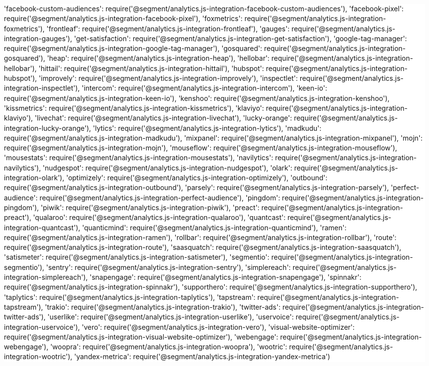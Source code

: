   'facebook-custom-audiences': require('@segment/analytics.js-integration-facebook-custom-audiences'),
  'facebook-pixel': require('@segment/analytics.js-integration-facebook-pixel'),
  'foxmetrics': require('@segment/analytics.js-integration-foxmetrics'),
  'frontleaf': require('@segment/analytics.js-integration-frontleaf'),
  'gauges': require('@segment/analytics.js-integration-gauges'),
  'get-satisfaction': require('@segment/analytics.js-integration-get-satisfaction'),
  'google-tag-manager': require('@segment/analytics.js-integration-google-tag-manager'),
  'gosquared': require('@segment/analytics.js-integration-gosquared'),
  'heap': require('@segment/analytics.js-integration-heap'),
  'hellobar': require('@segment/analytics.js-integration-hellobar'),
  'hittail': require('@segment/analytics.js-integration-hittail'),
  'hubspot': require('@segment/analytics.js-integration-hubspot'),
  'improvely': require('@segment/analytics.js-integration-improvely'),
  'inspectlet': require('@segment/analytics.js-integration-inspectlet'),
  'intercom': require('@segment/analytics.js-integration-intercom'),
  'keen-io': require('@segment/analytics.js-integration-keen-io'),
  'kenshoo': require('@segment/analytics.js-integration-kenshoo'),
  'kissmetrics': require('@segment/analytics.js-integration-kissmetrics'),
  'klaviyo': require('@segment/analytics.js-integration-klaviyo'),
  'livechat': require('@segment/analytics.js-integration-livechat'),
  'lucky-orange': require('@segment/analytics.js-integration-lucky-orange'),
  'lytics': require('@segment/analytics.js-integration-lytics'),
  'madkudu': require('@segment/analytics.js-integration-madkudu'),
  'mixpanel': require('@segment/analytics.js-integration-mixpanel'),
  'mojn': require('@segment/analytics.js-integration-mojn'),
  'mouseflow': require('@segment/analytics.js-integration-mouseflow'),
  'mousestats': require('@segment/analytics.js-integration-mousestats'),
  'navilytics': require('@segment/analytics.js-integration-navilytics'),
  'nudgespot': require('@segment/analytics.js-integration-nudgespot'),
  'olark': require('@segment/analytics.js-integration-olark'),
  'optimizely': require('@segment/analytics.js-integration-optimizely'),
  'outbound': require('@segment/analytics.js-integration-outbound'),
  'parsely': require('@segment/analytics.js-integration-parsely'),
  'perfect-audience': require('@segment/analytics.js-integration-perfect-audience'),
  'pingdom': require('@segment/analytics.js-integration-pingdom'),
  'piwik': require('@segment/analytics.js-integration-piwik'),
  'preact': require('@segment/analytics.js-integration-preact'),
  'qualaroo': require('@segment/analytics.js-integration-qualaroo'),
  'quantcast': require('@segment/analytics.js-integration-quantcast'),
  'quanticmind': require('@segment/analytics.js-integration-quanticmind'),
  'ramen': require('@segment/analytics.js-integration-ramen'),
  'rollbar': require('@segment/analytics.js-integration-rollbar'),
  'route': require('@segment/analytics.js-integration-route'),
  'saasquatch': require('@segment/analytics.js-integration-saasquatch'),
  'satismeter': require('@segment/analytics.js-integration-satismeter'),
  'segmentio': require('@segment/analytics.js-integration-segmentio'),
  'sentry': require('@segment/analytics.js-integration-sentry'),
  'simplereach': require('@segment/analytics.js-integration-simplereach'),
  'snapengage': require('@segment/analytics.js-integration-snapengage'),
  'spinnakr': require('@segment/analytics.js-integration-spinnakr'),
  'supporthero': require('@segment/analytics.js-integration-supporthero'),
  'taplytics': require('@segment/analytics.js-integration-taplytics'),
  'tapstream': require('@segment/analytics.js-integration-tapstream'),
  'trakio': require('@segment/analytics.js-integration-trakio'),
  'twitter-ads': require('@segment/analytics.js-integration-twitter-ads'),
  'userlike': require('@segment/analytics.js-integration-userlike'),
  'uservoice': require('@segment/analytics.js-integration-uservoice'),
  'vero': require('@segment/analytics.js-integration-vero'),
  'visual-website-optimizer': require('@segment/analytics.js-integration-visual-website-optimizer'),
  'webengage': require('@segment/analytics.js-integration-webengage'),
  'woopra': require('@segment/analytics.js-integration-woopra'),
  'wootric': require('@segment/analytics.js-integration-wootric'),
  'yandex-metrica': require('@segment/analytics.js-integration-yandex-metrica')